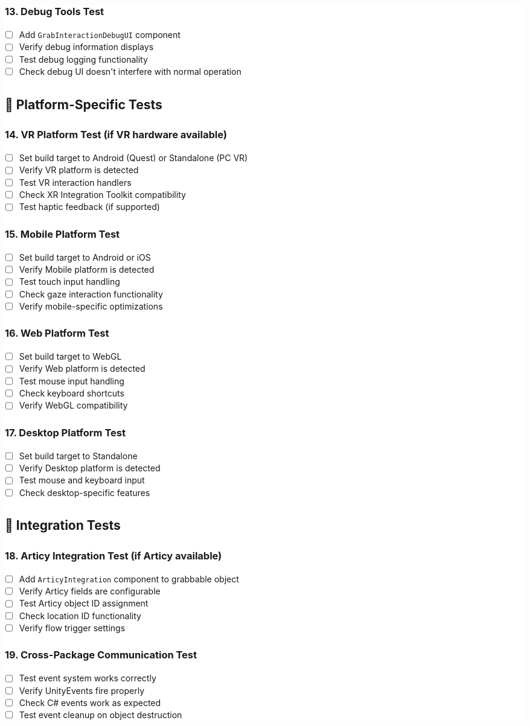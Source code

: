 ### 13. **Debug Tools Test**
- [ ] Add `GrabInteractionDebugUI` component
- [ ] Verify debug information displays
- [ ] Test debug logging functionality
- [ ] Check debug UI doesn't interfere with normal operation

## 🎯 Platform-Specific Tests

### 14. **VR Platform Test** (if VR hardware available)
- [ ] Set build target to Android (Quest) or Standalone (PC VR)
- [ ] Verify VR platform is detected
- [ ] Test VR interaction handlers
- [ ] Check XR Integration Toolkit compatibility
- [ ] Test haptic feedback (if supported)

### 15. **Mobile Platform Test**
- [ ] Set build target to Android or iOS
- [ ] Verify Mobile platform is detected
- [ ] Test touch input handling
- [ ] Check gaze interaction functionality
- [ ] Verify mobile-specific optimizations

### 16. **Web Platform Test**
- [ ] Set build target to WebGL
- [ ] Verify Web platform is detected
- [ ] Test mouse input handling
- [ ] Check keyboard shortcuts
- [ ] Verify WebGL compatibility

### 17. **Desktop Platform Test**
- [ ] Set build target to Standalone
- [ ] Verify Desktop platform is detected
- [ ] Test mouse and keyboard input
- [ ] Check desktop-specific features

## 🔗 Integration Tests

### 18. **Articy Integration Test** (if Articy available)
- [ ] Add `ArticyIntegration` component to grabbable object
- [ ] Verify Articy fields are configurable
- [ ] Test Articy object ID assignment
- [ ] Check location ID functionality
- [ ] Verify flow trigger settings

### 19. **Cross-Package Communication Test**
- [ ] Test event system works correctly
- [ ] Verify UnityEvents fire properly
- [ ] Check C# events work as expected
- [ ] Test event cleanup on object destruction

